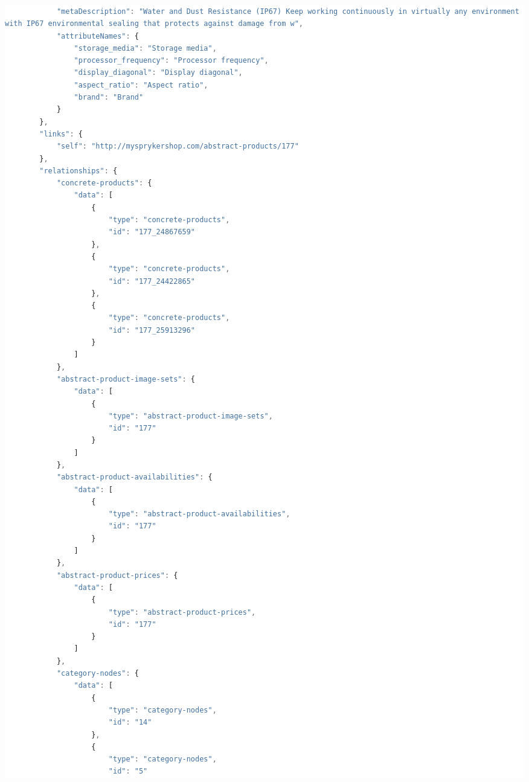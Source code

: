 ```js
            "metaDescription": "Water and Dust Resistance (IP67) Keep working continuously in virtually any environment with IP67 environmental sealing that protects against damage from w",
            "attributeNames": {
                "storage_media": "Storage media",
                "processor_frequency": "Processor frequency",
                "display_diagonal": "Display diagonal",
                "aspect_ratio": "Aspect ratio",
                "brand": "Brand"
            }
        },
        "links": {
            "self": "http://mysprykershop.com/abstract-products/177"
        },
        "relationships": {
            "concrete-products": {
                "data": [
                    {
                        "type": "concrete-products",
                        "id": "177_24867659"
                    },
                    {
                        "type": "concrete-products",
                        "id": "177_24422865"
                    },
                    {
                        "type": "concrete-products",
                        "id": "177_25913296"
                    }
                ]
            },
            "abstract-product-image-sets": {
                "data": [
                    {
                        "type": "abstract-product-image-sets",
                        "id": "177"
                    }
                ]
            },
            "abstract-product-availabilities": {
                "data": [
                    {
                        "type": "abstract-product-availabilities",
                        "id": "177"
                    }
                ]
            },
            "abstract-product-prices": {
                "data": [
                    {
                        "type": "abstract-product-prices",
                        "id": "177"
                    }
                ]
            },
            "category-nodes": {
                "data": [
                    {
                        "type": "category-nodes",
                        "id": "14"
                    },
                    {
                        "type": "category-nodes",
                        "id": "5"
```